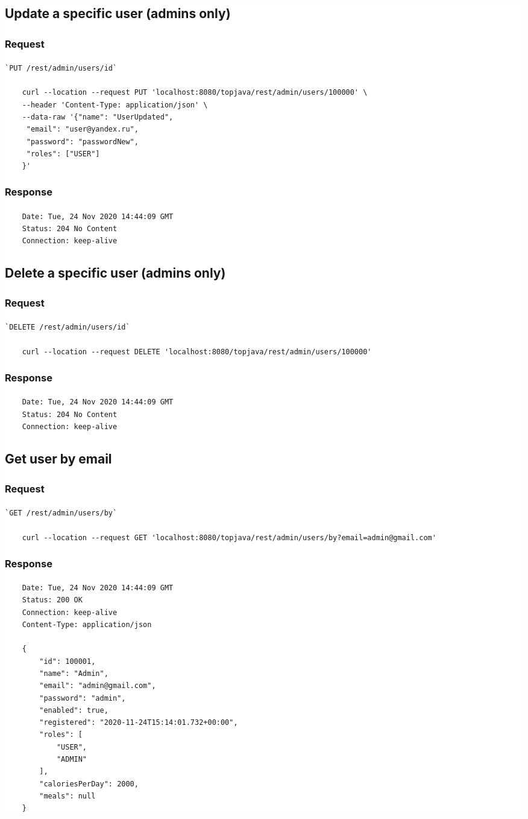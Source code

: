 ## Update a specific user (admins only)
    
### Request
    
    `PUT /rest/admin/users/id`
    
        curl --location --request PUT 'localhost:8080/topjava/rest/admin/users/100000' \
        --header 'Content-Type: application/json' \
        --data-raw '{"name": "UserUpdated",
         "email": "user@yandex.ru",
         "password": "passwordNew",
         "roles": ["USER"]
        }'
    
### Response
    
        Date: Tue, 24 Nov 2020 14:44:09 GMT
        Status: 204 No Content
        Connection: keep-alive
        
## Delete a specific user (admins only)
    
### Request
    
    `DELETE /rest/admin/users/id`
    
        curl --location --request DELETE 'localhost:8080/topjava/rest/admin/users/100000'
    
### Response
    
        Date: Tue, 24 Nov 2020 14:44:09 GMT
        Status: 204 No Content
        Connection: keep-alive
        
## Get user by email
    
### Request
    
    `GET /rest/admin/users/by`
    
        curl --location --request GET 'localhost:8080/topjava/rest/admin/users/by?email=admin@gmail.com'
    
### Response
    
        Date: Tue, 24 Nov 2020 14:44:09 GMT
        Status: 200 OK
        Connection: keep-alive
        Content-Type: application/json
        
        {
            "id": 100001,
            "name": "Admin",
            "email": "admin@gmail.com",
            "password": "admin",
            "enabled": true,
            "registered": "2020-11-24T15:14:01.732+00:00",
            "roles": [
                "USER",
                "ADMIN"
            ],
            "caloriesPerDay": 2000,
            "meals": null
        }
  